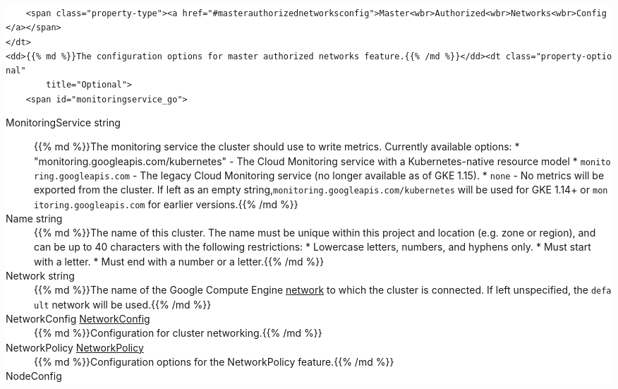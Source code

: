         <span class="property-type"><a href="#masterauthorizednetworksconfig">Master<wbr>Authorized<wbr>Networks<wbr>Config</a></span>
    </dt>
    <dd>{{% md %}}The configuration options for master authorized networks feature.{{% /md %}}</dd><dt class="property-optional"
            title="Optional">
        <span id="monitoringservice_go">
<a href="#monitoringservice_go" style="color: inherit; text-decoration: inherit;">Monitoring<wbr>Service</a>
</span>
        <span class="property-indicator"></span>
        <span class="property-type">string</span>
    </dt>
    <dd>{{% md %}}The monitoring service the cluster should use to write metrics. Currently available options: * "monitoring.googleapis.com/kubernetes" - The Cloud Monitoring service with a Kubernetes-native resource model * `monitoring.googleapis.com` - The legacy Cloud Monitoring service (no longer available as of GKE 1.15). * `none` - No metrics will be exported from the cluster. If left as an empty string,`monitoring.googleapis.com/kubernetes` will be used for GKE 1.14+ or `monitoring.googleapis.com` for earlier versions.{{% /md %}}</dd><dt class="property-optional"
            title="Optional">
        <span id="name_go">
<a href="#name_go" style="color: inherit; text-decoration: inherit;">Name</a>
</span>
        <span class="property-indicator"></span>
        <span class="property-type">string</span>
    </dt>
    <dd>{{% md %}}The name of this cluster. The name must be unique within this project and location (e.g. zone or region), and can be up to 40 characters with the following restrictions: * Lowercase letters, numbers, and hyphens only. * Must start with a letter. * Must end with a number or a letter.{{% /md %}}</dd><dt class="property-optional"
            title="Optional">
        <span id="network_go">
<a href="#network_go" style="color: inherit; text-decoration: inherit;">Network</a>
</span>
        <span class="property-indicator"></span>
        <span class="property-type">string</span>
    </dt>
    <dd>{{% md %}}The name of the Google Compute Engine [network](https://cloud.google.com/compute/docs/networks-and-firewalls#networks) to which the cluster is connected. If left unspecified, the `default` network will be used.{{% /md %}}</dd><dt class="property-optional"
            title="Optional">
        <span id="networkconfig_go">
<a href="#networkconfig_go" style="color: inherit; text-decoration: inherit;">Network<wbr>Config</a>
</span>
        <span class="property-indicator"></span>
        <span class="property-type"><a href="#networkconfig">Network<wbr>Config</a></span>
    </dt>
    <dd>{{% md %}}Configuration for cluster networking.{{% /md %}}</dd><dt class="property-optional"
            title="Optional">
        <span id="networkpolicy_go">
<a href="#networkpolicy_go" style="color: inherit; text-decoration: inherit;">Network<wbr>Policy</a>
</span>
        <span class="property-indicator"></span>
        <span class="property-type"><a href="#networkpolicy">Network<wbr>Policy</a></span>
    </dt>
    <dd>{{% md %}}Configuration options for the NetworkPolicy feature.{{% /md %}}</dd><dt class="property-optional"
            title="Optional">
        <span id="nodeconfig_go">
<a href="#nodeconfig_go" style="color: inherit; text-decoration: inherit;">Node<wbr>Config</a>
</span>
        <span class="property-indicator"></span>